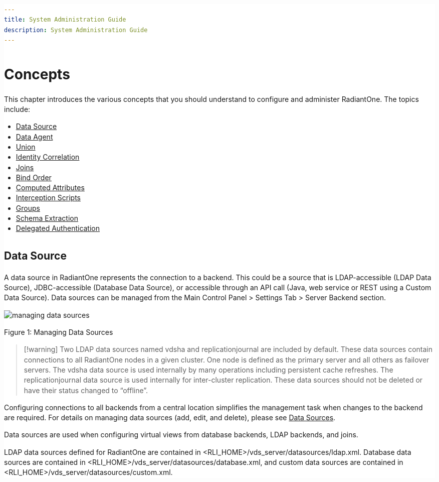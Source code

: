 ```yaml
---
title: System Administration Guide
description: System Administration Guide
---
```


# Concepts

This chapter introduces the various concepts that you should understand to configure and administer RadiantOne. The topics include:

  - [Data Source](#data-source)
  - [Data Agent](#data-agent)
  - [Union](#union)
  - [Identity Correlation](#identity-correlation)
  - [Joins](#joins)
  - [Bind Order](#bind-order)
  - [Computed Attributes](#computed-attributes)
  - [Interception Scripts](#interception-scripts)
  - [Groups](#groups)
  - [Schema Extraction](#metadataschema-extraction)
  - [Delegated Authentication](#delegated-authentication)

## Data Source

A data source in RadiantOne represents the connection to a backend. This could be a source that is LDAP-accessible (LDAP Data Source), JDBC-accessible (Database Data Source), or accessible through an API call (Java, web service or REST using a Custom Data Source). Data sources can be managed from the Main Control Panel > Settings Tab > Server Backend section.

![managing data sources](Media/Image2.1.jpg)
 
Figure 1: Managing Data Sources

>[!warning] Two LDAP data sources named vdsha and replicationjournal are included by default. These data sources contain connections to all RadiantOne nodes in a given cluster. One node is defined as the primary server and all others as failover servers. The vdsha data source is used internally by many operations including persistent cache refreshes. The replicationjournal data source is used internally for inter-cluster replication. These data sources should not be deleted or have their status changed to “offline”.

Configuring connections to all backends from a central location simplifies the management task when changes to the backend are required. For details on managing data sources (add, edit, and delete), please see [Data Sources](#data-sources).

Data sources are used when configuring virtual views from database backends, LDAP backends, and joins. 

LDAP data sources defined for RadiantOne are contained in <RLI_HOME>/vds_server/datasources/ldap.xml. Database data sources are contained in <RLI_HOME>/vds_server/datasources/database.xml, and custom data sources are contained in <RLI_HOME>/vds_server/datasources/custom.xml.
